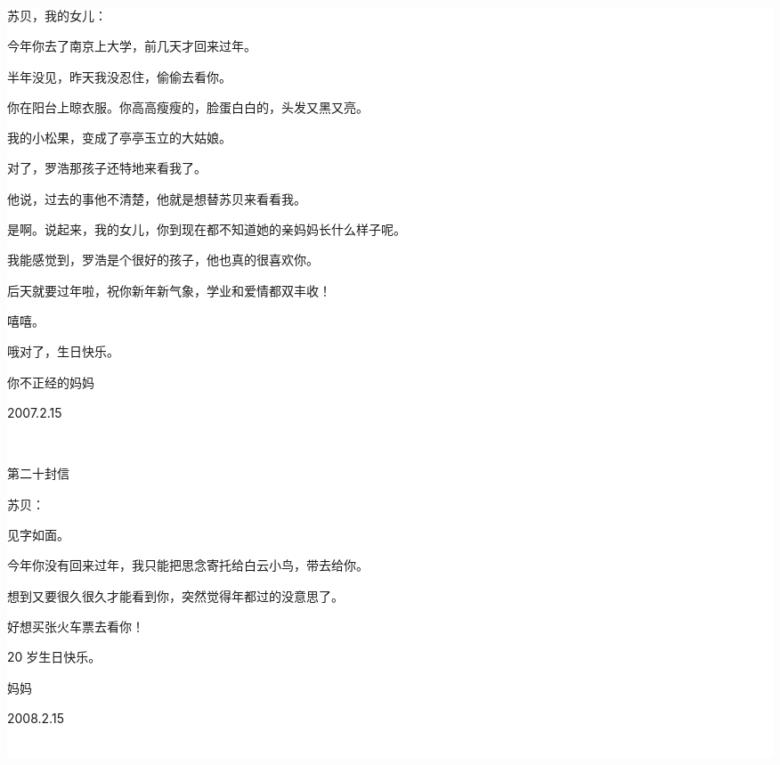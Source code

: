 
苏贝，我的女儿：


今年你去了南京上大学，前几天才回来过年。


半年没见，昨天我没忍住，偷偷去看你。


你在阳台上晾衣服。你高高瘦瘦的，脸蛋白白的，头发又黑又亮。


我的小松果，变成了亭亭玉立的大姑娘。


对了，罗浩那孩子还特地来看我了。


他说，过去的事他不清楚，他就是想替苏贝来看看我。


是啊。说起来，我的女儿，你到现在都不知道她的亲妈妈长什么样子呢。


我能感觉到，罗浩是个很好的孩子，他也真的很喜欢你。


后天就要过年啦，祝你新年新气象，学业和爱情都双丰收！


嘻嘻。


哦对了，生日快乐。


你不正经的妈妈


2007.2.15


 


第二十封信


苏贝：


见字如面。


今年你没有回来过年，我只能把思念寄托给白云小鸟，带去给你。


想到又要很久很久才能看到你，突然觉得年都过的没意思了。


好想买张火车票去看你！


20 岁生日快乐。


妈妈


2008.2.15


 